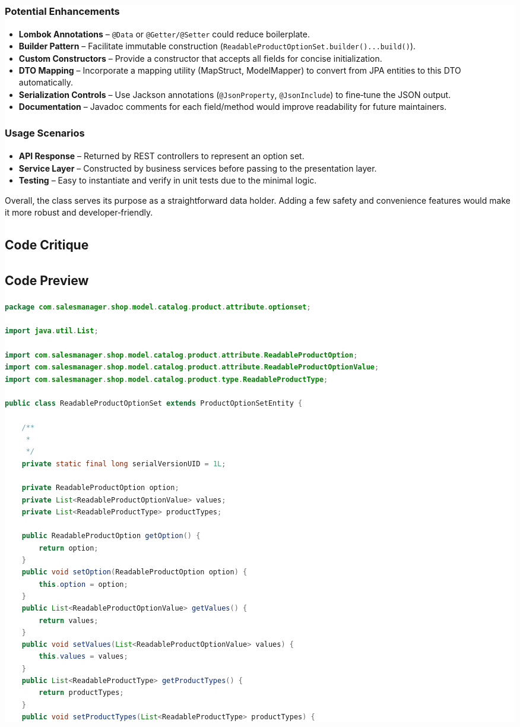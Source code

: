 ### Potential Enhancements
- **Lombok Annotations** – `@Data` or `@Getter/@Setter` could reduce boilerplate.
- **Builder Pattern** – Facilitate immutable construction (`ReadableProductOptionSet.builder()...build()`).
- **Custom Constructors** – Provide a constructor that accepts all fields for concise initialization.
- **DTO Mapping** – Incorporate a mapping utility (MapStruct, ModelMapper) to convert from JPA entities to this DTO automatically.
- **Serialization Controls** – Use Jackson annotations (`@JsonProperty`, `@JsonInclude`) to fine‑tune the JSON output.
- **Documentation** – Javadoc comments for each field/method would improve readability for future maintainers.

### Usage Scenarios
- **API Response** – Returned by REST controllers to represent an option set.
- **Service Layer** – Constructed by business services before passing to the presentation layer.
- **Testing** – Easy to instantiate and verify in unit tests due to the minimal logic.

Overall, the class serves its purpose as a straightforward data holder. Adding a few safety and convenience features would make it more robust and developer‑friendly.

## Code Critique



## Code Preview

```java
package com.salesmanager.shop.model.catalog.product.attribute.optionset;

import java.util.List;

import com.salesmanager.shop.model.catalog.product.attribute.ReadableProductOption;
import com.salesmanager.shop.model.catalog.product.attribute.ReadableProductOptionValue;
import com.salesmanager.shop.model.catalog.product.type.ReadableProductType;

public class ReadableProductOptionSet extends ProductOptionSetEntity {

	/**
	 * 
	 */
	private static final long serialVersionUID = 1L;
	
	private ReadableProductOption option;
	private List<ReadableProductOptionValue> values;
	private List<ReadableProductType> productTypes;
	
	public ReadableProductOption getOption() {
		return option;
	}
	public void setOption(ReadableProductOption option) {
		this.option = option;
	}
	public List<ReadableProductOptionValue> getValues() {
		return values;
	}
	public void setValues(List<ReadableProductOptionValue> values) {
		this.values = values;
	}
	public List<ReadableProductType> getProductTypes() {
		return productTypes;
	}
	public void setProductTypes(List<ReadableProductType> productTypes) {
```